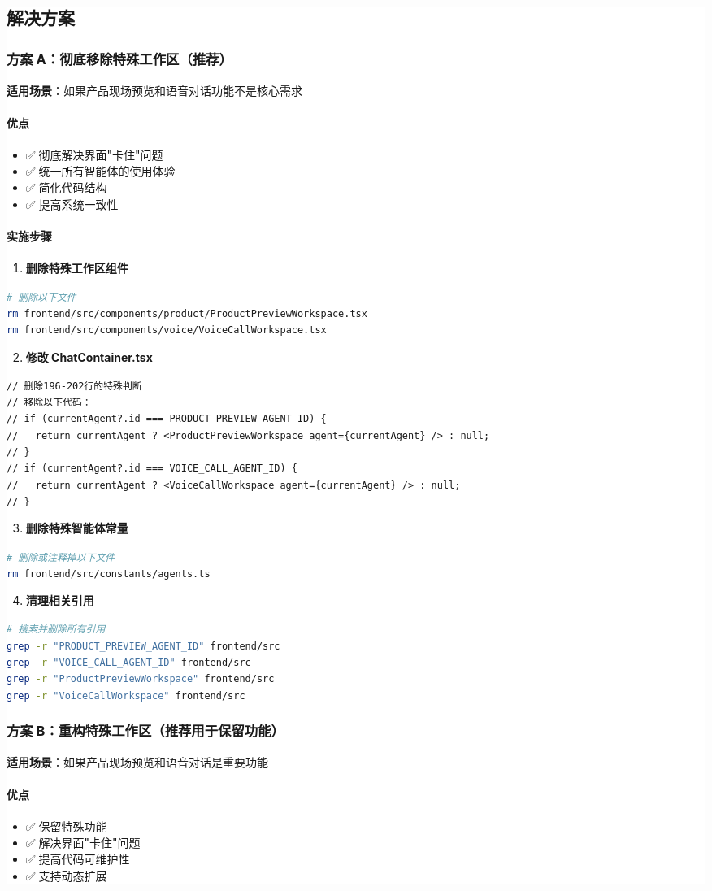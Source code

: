 ## 解决方案

### 方案 A：彻底移除特殊工作区（推荐）

**适用场景**：如果产品现场预览和语音对话功能不是核心需求

#### 优点
- ✅ 彻底解决界面"卡住"问题
- ✅ 统一所有智能体的使用体验
- ✅ 简化代码结构
- ✅ 提高系统一致性

#### 实施步骤

1. **删除特殊工作区组件**
```bash
# 删除以下文件
rm frontend/src/components/product/ProductPreviewWorkspace.tsx
rm frontend/src/components/voice/VoiceCallWorkspace.tsx
```

2. **修改 ChatContainer.tsx**
```typescript:frontend/src/components/chat/ChatContainer.tsx
// 删除196-202行的特殊判断
// 移除以下代码：
// if (currentAgent?.id === PRODUCT_PREVIEW_AGENT_ID) {
//   return currentAgent ? <ProductPreviewWorkspace agent={currentAgent} /> : null;
// }
// if (currentAgent?.id === VOICE_CALL_AGENT_ID) {
//   return currentAgent ? <VoiceCallWorkspace agent={currentAgent} /> : null;
// }
```

3. **删除特殊智能体常量**
```bash
# 删除或注释掉以下文件
rm frontend/src/constants/agents.ts
```

4. **清理相关引用**
```bash
# 搜索并删除所有引用
grep -r "PRODUCT_PREVIEW_AGENT_ID" frontend/src
grep -r "VOICE_CALL_AGENT_ID" frontend/src
grep -r "ProductPreviewWorkspace" frontend/src
grep -r "VoiceCallWorkspace" frontend/src
```

### 方案 B：重构特殊工作区（推荐用于保留功能）

**适用场景**：如果产品现场预览和语音对话是重要功能

#### 优点
- ✅ 保留特殊功能
- ✅ 解决界面"卡住"问题
- ✅ 提高代码可维护性
- ✅ 支持动态扩展

